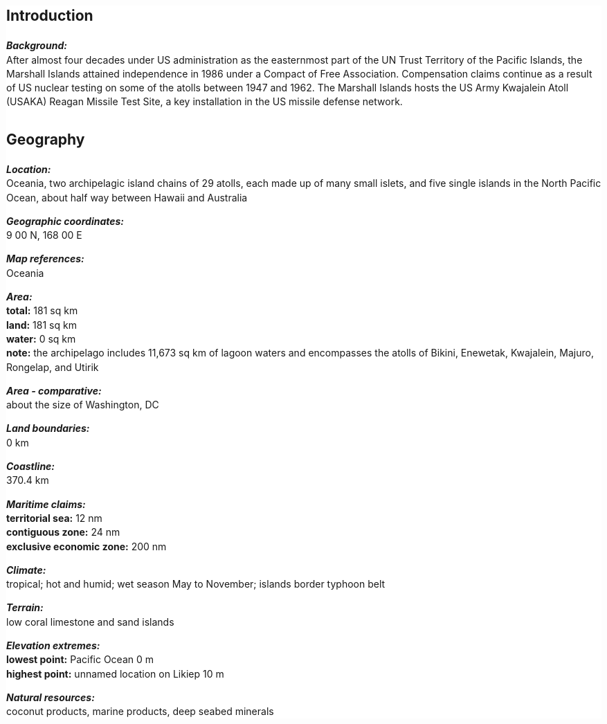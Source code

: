 
## Introduction

**_Background:_**   
After almost four decades under US administration as the easternmost part of the UN Trust Territory of the Pacific Islands, the Marshall Islands attained independence in 1986 under a Compact of Free Association. Compensation claims continue as a result of US nuclear testing on some of the atolls between 1947 and 1962. The Marshall Islands hosts the US Army Kwajalein Atoll (USAKA) Reagan Missile Test Site, a key installation in the US missile defense network.


## Geography

**_Location:_**   
Oceania, two archipelagic island chains of 29 atolls, each made up of many small islets, and five single islands in the North Pacific Ocean, about half way between Hawaii and Australia

**_Geographic coordinates:_**   
9 00 N, 168 00 E

**_Map references:_**   
Oceania

**_Area:_**   
**total:** 181 sq km   
**land:** 181 sq km   
**water:** 0 sq km   
**note:** the archipelago includes 11,673 sq km of lagoon waters and encompasses the atolls of Bikini, Enewetak, Kwajalein, Majuro, Rongelap, and Utirik

**_Area - comparative:_**   
about the size of Washington, DC

**_Land boundaries:_**   
0 km

**_Coastline:_**   
370.4 km

**_Maritime claims:_**   
**territorial sea:** 12 nm   
**contiguous zone:** 24 nm   
**exclusive economic zone:** 200 nm

**_Climate:_**   
tropical; hot and humid; wet season May to November; islands border typhoon belt

**_Terrain:_**   
low coral limestone and sand islands

**_Elevation extremes:_**   
**lowest point:** Pacific Ocean 0 m   
**highest point:** unnamed location on Likiep 10 m

**_Natural resources:_**   
coconut products, marine products, deep seabed minerals
